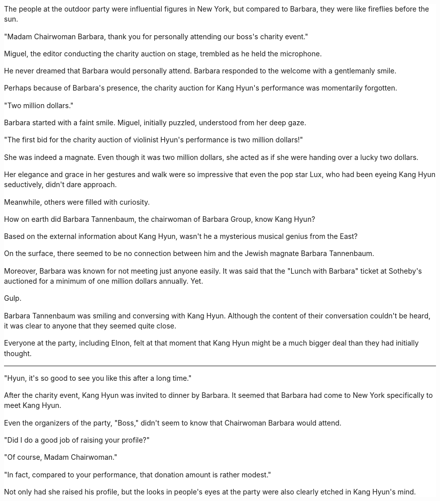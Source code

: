 The people at the outdoor party were influential figures in New York, but compared to Barbara, they were like fireflies before the sun.

"Madam Chairwoman Barbara, thank you for personally attending our boss's charity event."

Miguel, the editor conducting the charity auction on stage, trembled as he held the microphone.

He never dreamed that Barbara would personally attend. Barbara responded to the welcome with a gentlemanly smile.

Perhaps because of Barbara's presence, the charity auction for Kang Hyun's performance was momentarily forgotten.

"Two million dollars."

Barbara started with a faint smile. Miguel, initially puzzled, understood from her deep gaze.

"The first bid for the charity auction of violinist Hyun's performance is two million dollars!"

She was indeed a magnate. Even though it was two million dollars, she acted as if she were handing over a lucky two dollars.

Her elegance and grace in her gestures and walk were so impressive that even the pop star Lux, who had been eyeing Kang Hyun seductively, didn't dare approach.

Meanwhile, others were filled with curiosity.

How on earth did Barbara Tannenbaum, the chairwoman of Barbara Group, know Kang Hyun?

Based on the external information about Kang Hyun, wasn't he a mysterious musical genius from the East?

On the surface, there seemed to be no connection between him and the Jewish magnate Barbara Tannenbaum.

Moreover, Barbara was known for not meeting just anyone easily. It was said that the "Lunch with Barbara" ticket at Sotheby's auctioned for a minimum of one million dollars annually. Yet.

Gulp.

Barbara Tannenbaum was smiling and conversing with Kang Hyun. Although the content of their conversation couldn't be heard, it was clear to anyone that they seemed quite close.

Everyone at the party, including Elnon, felt at that moment that Kang Hyun might be a much bigger deal than they had initially thought.

* * *

"Hyun, it's so good to see you like this after a long time."

After the charity event, Kang Hyun was invited to dinner by Barbara. It seemed that Barbara had come to New York specifically to meet Kang Hyun.

Even the organizers of the party, "Boss," didn't seem to know that Chairwoman Barbara would attend.

"Did I do a good job of raising your profile?"

"Of course, Madam Chairwoman."

"In fact, compared to your performance, that donation amount is rather modest."

Not only had she raised his profile, but the looks in people's eyes at the party were also clearly etched in Kang Hyun's mind.
